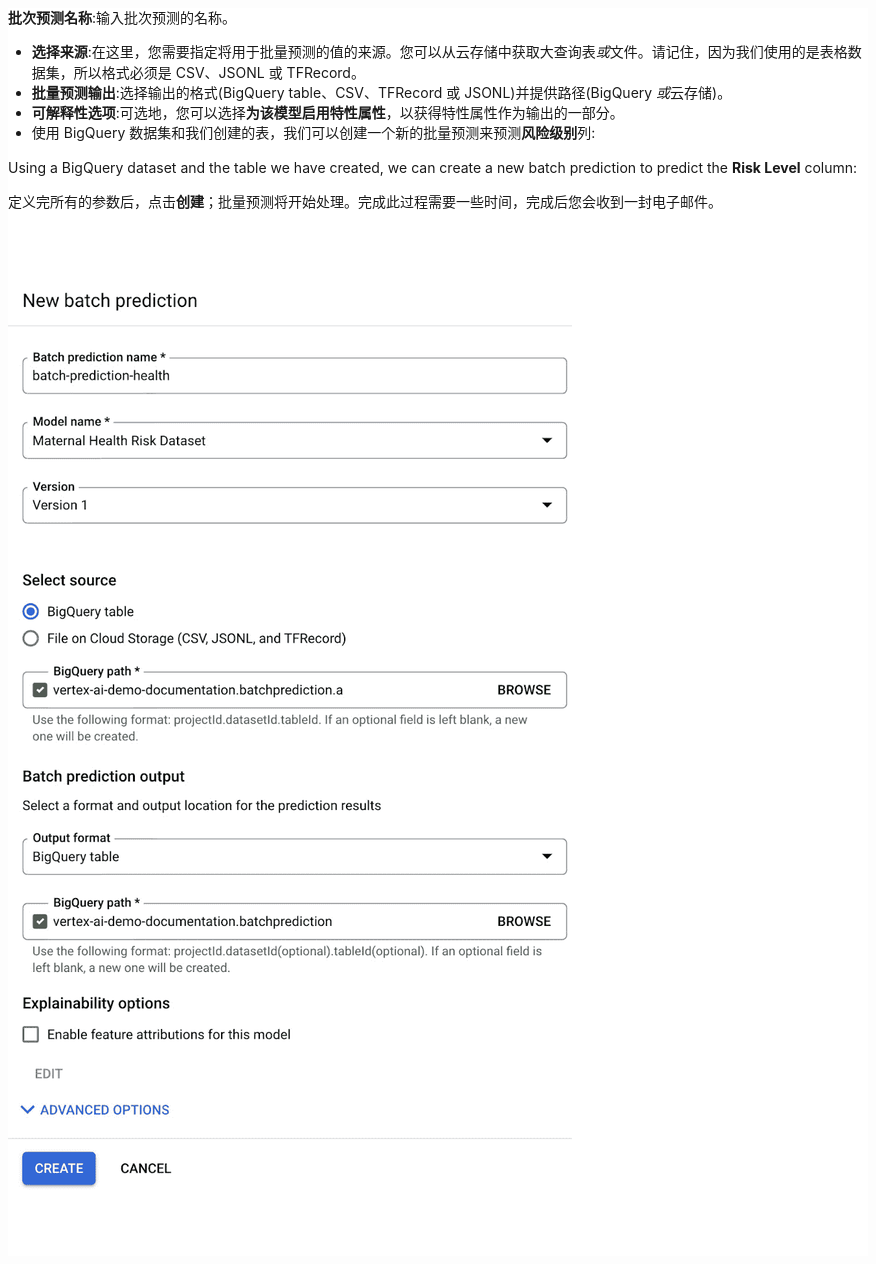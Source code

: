 **批次预测名称**:输入批次预测的名称。

*   **选择来源**:在这里，您需要指定将用于批量预测的值的来源。您可以从云存储中获取大查询表*或*文件。请记住，因为我们使用的是表格数据集，所以格式必须是 CSV、JSONL 或 TFRecord。
*   **批量预测输出**:选择输出的格式(BigQuery table、CSV、TFRecord 或 JSONL)并提供路径(BigQuery *或*云存储)。
*   **可解释性选项**:可选地，您可以选择**为该模型启用特性属性**，以获得特性属性作为输出的一部分。
*   使用 BigQuery 数据集和我们创建的表，我们可以创建一个新的批量预测来预测**风险级别**列:

Using a BigQuery dataset and the table we have created, we can create a new batch prediction to predict the **Risk Level** column:

定义完所有的参数后，点击**创建**；批量预测将开始处理。完成此过程需要一些时间，完成后您会收到一封电子邮件。

![](img/B18333_14_30.jpg)